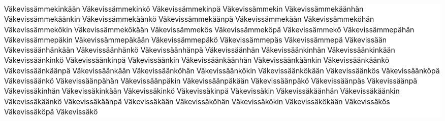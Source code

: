 Väkevissämmekinkään
Väkevissämmekinkö
Väkevissämmekinpä
Väkevissämmekin
Väkevissämmekäänhän
Väkevissämmekäänkin
Väkevissämmekäänkö
Väkevissämmekäänpä
Väkevissämmekään
Väkevissämmeköhän
Väkevissämmekökin
Väkevissämmekökään
Väkevissämmekös
Väkevissämmeköpä
Väkevissämmekö
Väkevissämmepähän
Väkevissämmepäkin
Väkevissämmepäkään
Väkevissämmepäkö
Väkevissämmepäs
Väkevissämmepä
Väkevissään
Väkevissäänhänkään
Väkevissäänhänkö
Väkevissäänhänpä
Väkevissäänhän
Väkevissäänkinhän
Väkevissäänkinkään
Väkevissäänkinkö
Väkevissäänkinpä
Väkevissäänkin
Väkevissäänkäänhän
Väkevissäänkäänkin
Väkevissäänkäänkö
Väkevissäänkäänpä
Väkevissäänkään
Väkevissäänköhän
Väkevissäänkökin
Väkevissäänkökään
Väkevissäänkös
Väkevissäänköpä
Väkevissäänkö
Väkevissäänpähän
Väkevissäänpäkin
Väkevissäänpäkään
Väkevissäänpäkö
Väkevissäänpäs
Väkevissäänpä
Väkevissäkinhän
Väkevissäkinkään
Väkevissäkinkö
Väkevissäkinpä
Väkevissäkin
Väkevissäkäänhän
Väkevissäkäänkin
Väkevissäkäänkö
Väkevissäkäänpä
Väkevissäkään
Väkevissäköhän
Väkevissäkökin
Väkevissäkökään
Väkevissäkös
Väkevissäköpä
Väkevissäkö